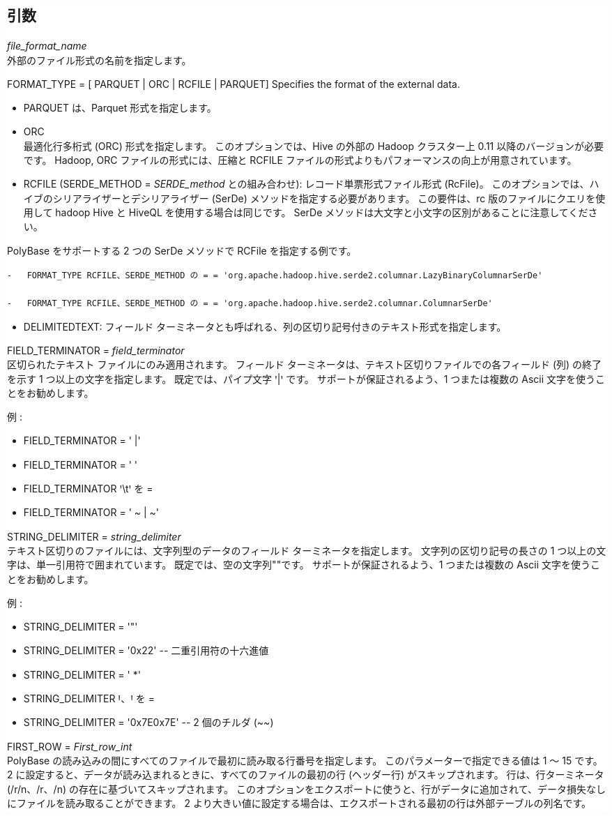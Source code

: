 ## <a name="arguments"></a>引数  
 *file_format_name*  
 外部のファイル形式の名前を指定します。
  
 FORMAT_TYPE = [ PARQUET | ORC | RCFILE | PARQUET] Specifies the format of the external data.
  
   -   PARQUET は、Parquet 形式を指定します。
  
   -   ORC  
   最適化行多桁式 (ORC) 形式を指定します。 このオプションでは、Hive の外部の Hadoop クラスター上 0.11 以降のバージョンが必要です。 Hadoop, ORC ファイルの形式には、圧縮と RCFILE ファイルの形式よりもパフォーマンスの向上が用意されています。

   -   RCFILE (SERDE_METHOD = *SERDE_method* との組み合わせ): レコード単票形式ファイル形式 (RcFile)。 このオプションでは、ハイブのシリアライザーとデシリアライザー (SerDe) メソッドを指定する必要があります。 この要件は、rc 版のファイルにクエリを使用して hadoop Hive と HiveQL を使用する場合は同じです。 SerDe メソッドは大文字と小文字の区別があることに注意してください。

   PolyBase をサポートする 2 つの SerDe メソッドで RCFile を指定する例です。

    -   FORMAT_TYPE RCFILE、SERDE_METHOD の = = 'org.apache.hadoop.hive.serde2.columnar.LazyBinaryColumnarSerDe'

    -   FORMAT_TYPE RCFILE、SERDE_METHOD の = = 'org.apache.hadoop.hive.serde2.columnar.ColumnarSerDe'

   -   DELIMITEDTEXT: フィールド ターミネータとも呼ばれる、列の区切り記号付きのテキスト形式を指定します。
  
 FIELD_TERMINATOR = *field_terminator*  
区切られたテキスト ファイルにのみ適用されます。 フィールド ターミネータは、テキスト区切りファイルでの各フィールド (列) の終了を示す 1 つ以上の文字を指定します。 既定では、パイプ文字 ꞌ|ꞌ です。 サポートが保証されるよう、1 つまたは複数の Ascii 文字を使うことをお勧めします。
  
  
 例 :  
  
-   FIELD_TERMINATOR = ' |'  
  
-   FIELD_TERMINATOR = ' '  
  
-   FIELD_TERMINATOR ꞌ\tꞌ を =  
  
-   FIELD_TERMINATOR = ' ~ | ~'  
  
 STRING_DELIMITER = *string_delimiter*  
テキスト区切りのファイルには、文字列型のデータのフィールド ターミネータを指定します。 文字列の区切り記号の長さの 1 つ以上の文字は、単一引用符で囲まれています。 既定では、空の文字列""です。 サポートが保証されるよう、1 つまたは複数の Ascii 文字を使うことをお勧めします。
 
  
 例 :  

-   STRING_DELIMITER = '"'

-   STRING_DELIMITER = '0x22' -- 二重引用符の十六進値
  
-   STRING_DELIMITER = ' *'  
  
-   STRING_DELIMITER Ꞌ、Ꞌ を =  
  
-   STRING_DELIMITER = '0x7E0x7E' -- 2 個のチルダ (~~)
 
 FIRST_ROW = *First_row_int*  
PolyBase の読み込みの間にすべてのファイルで最初に読み取る行番号を指定します。 このパラメーターで指定できる値は 1 ～ 15 です。 2 に設定すると、データが読み込まれるときに、すべてのファイルの最初の行 (ヘッダー行) がスキップされます。 行は、行ターミネータ (/r/n、/r、/n) の存在に基づいてスキップされます。 このオプションをエクスポートに使うと、行がデータに追加されて、データ損失なしにファイルを読み取ることができます。 2 より大きい値に設定する場合は、エクスポートされる最初の行は外部テーブルの列名です。
